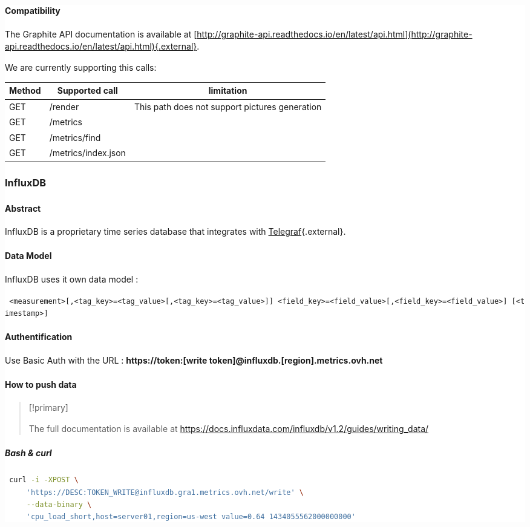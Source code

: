 #### Compatibility

The Graphite API documentation is available at [http://graphite-api.readthedocs.io/en/latest/api.html](http://graphite-api.readthedocs.io/en/latest/api.html){.external}.

We are currently supporting this calls:

|Method|Supported call|limitation|
|---|---|---|
|GET|/render|This path does not support pictures generation|
|GET|/metrics||
|GET|/metrics/find||
|GET|/metrics/index.json||

<a name="influx_desc"></a>

### InfluxDB

#### Abstract
InfluxDB is a proprietary time series database that integrates with [Telegraf](https://github.com/influxdata/telegraf){.external}.


#### Data Model
InfluxDB uses it own data model :

```
 <measurement>[,<tag_key>=<tag_value>[,<tag_key>=<tag_value>]] <field_key>=<field_value>[,<field_key>=<field_value>] [<timestamp>]
```

#### Authentification
Use Basic Auth with the URL : **https://token:[write token]@influxdb.[region].metrics.ovh.net**


#### How to push data


> [!primary]
>
> The full documentation is available at https://docs.influxdata.com/influxdb/v1.2/guides/writing_data/
> 


##### Bash &amp; curl

```sh
 curl -i -XPOST \
     'https://DESC:TOKEN_WRITE@influxdb.gra1.metrics.ovh.net/write' \
     --data-binary \
     'cpu_load_short,host=server01,region=us-west value=0.64 1434055562000000000'
```
